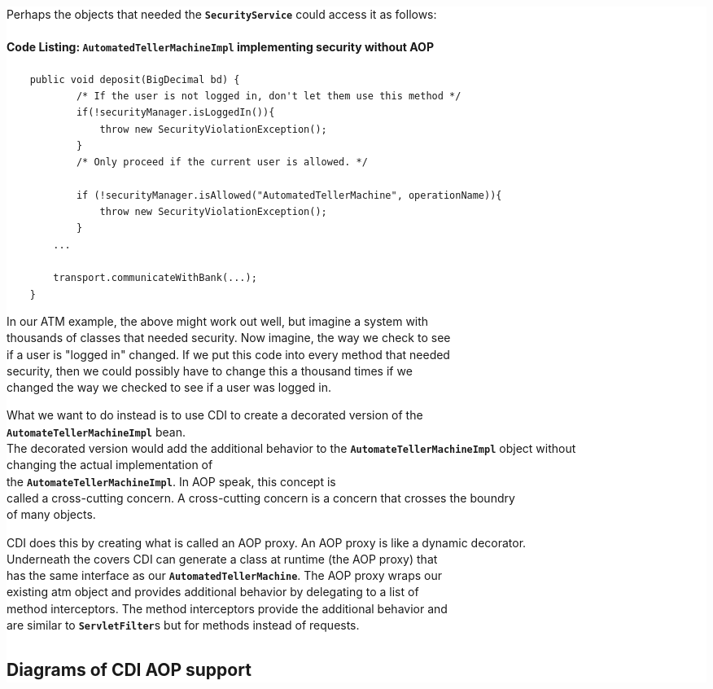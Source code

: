 Perhaps the objects that needed the **`SecurityService`** could access it as follows:

#### Code Listing: `AutomatedTellerMachineImpl` implementing security without AOP ####

```
	public void deposit(BigDecimal bd) {
	    	/* If the user is not logged in, don't let them use this method */
    		if(!securityManager.isLoggedIn()){
    			throw new SecurityViolationException();
    		}
	    	/* Only proceed if the current user is allowed. */

	    	if (!securityManager.isAllowed("AutomatedTellerMachine", operationName)){
    			throw new SecurityViolationException();
    		}
		...

		transport.communicateWithBank(...);
	}
```

<p>
In our ATM example, the above might work out well, but imagine a system with<br>
thousands of classes that needed security. Now imagine, the way we check to see<br>
if a user is "logged in" changed. If we put this code into every method that needed<br>
security, then we could possibly have to change this a thousand times if we<br>
changed the way we checked to see if a user was logged in.<br>
</p>

<p>
What we want to do instead is to use CDI to create a decorated version of the<br>
<b><code>AutomateTellerMachineImpl</code></b> bean.<br>
The decorated version would add the additional behavior to the <b><code>AutomateTellerMachineImpl</code></b> object without<br>
changing the actual implementation of<br>
the <b><code>AutomateTellerMachineImpl</code></b>.  In AOP speak, this concept is<br>
called a cross-cutting concern. A cross-cutting concern is a concern that crosses the boundry<br>
of many objects.<br>
</p>

<p>
CDI does this by creating what is called an AOP proxy. An AOP proxy is like a dynamic decorator.<br>
Underneath the covers CDI can generate a class at runtime (the AOP proxy) that<br>
has the same interface as our <b><code>AutomatedTellerMachine</code></b>. The AOP proxy wraps our<br>
existing atm object and provides additional behavior by delegating to a list of<br>
method interceptors. The method interceptors provide the additional behavior and<br>
are similar to <b><code>ServletFilter</code></b>s but for methods instead of requests.<br>
</p>

## Diagrams of CDI AOP support ##
